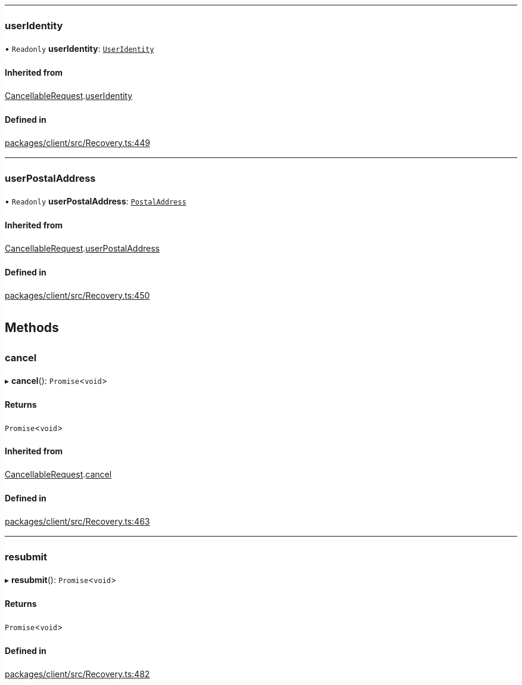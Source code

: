 ___

### userIdentity

• `Readonly` **userIdentity**: [`UserIdentity`](../interfaces/Client.UserIdentity.md)

#### Inherited from

[CancellableRequest](Client.CancellableRequest.md).[userIdentity](Client.CancellableRequest.md#useridentity)

#### Defined in

[packages/client/src/Recovery.ts:449](https://github.com/logion-network/logion-api/blob/main/packages/client/src/Recovery.ts#L449)

___

### userPostalAddress

• `Readonly` **userPostalAddress**: [`PostalAddress`](../interfaces/Client.PostalAddress.md)

#### Inherited from

[CancellableRequest](Client.CancellableRequest.md).[userPostalAddress](Client.CancellableRequest.md#userpostaladdress)

#### Defined in

[packages/client/src/Recovery.ts:450](https://github.com/logion-network/logion-api/blob/main/packages/client/src/Recovery.ts#L450)

## Methods

### cancel

▸ **cancel**(): `Promise`<`void`\>

#### Returns

`Promise`<`void`\>

#### Inherited from

[CancellableRequest](Client.CancellableRequest.md).[cancel](Client.CancellableRequest.md#cancel)

#### Defined in

[packages/client/src/Recovery.ts:463](https://github.com/logion-network/logion-api/blob/main/packages/client/src/Recovery.ts#L463)

___

### resubmit

▸ **resubmit**(): `Promise`<`void`\>

#### Returns

`Promise`<`void`\>

#### Defined in

[packages/client/src/Recovery.ts:482](https://github.com/logion-network/logion-api/blob/main/packages/client/src/Recovery.ts#L482)
